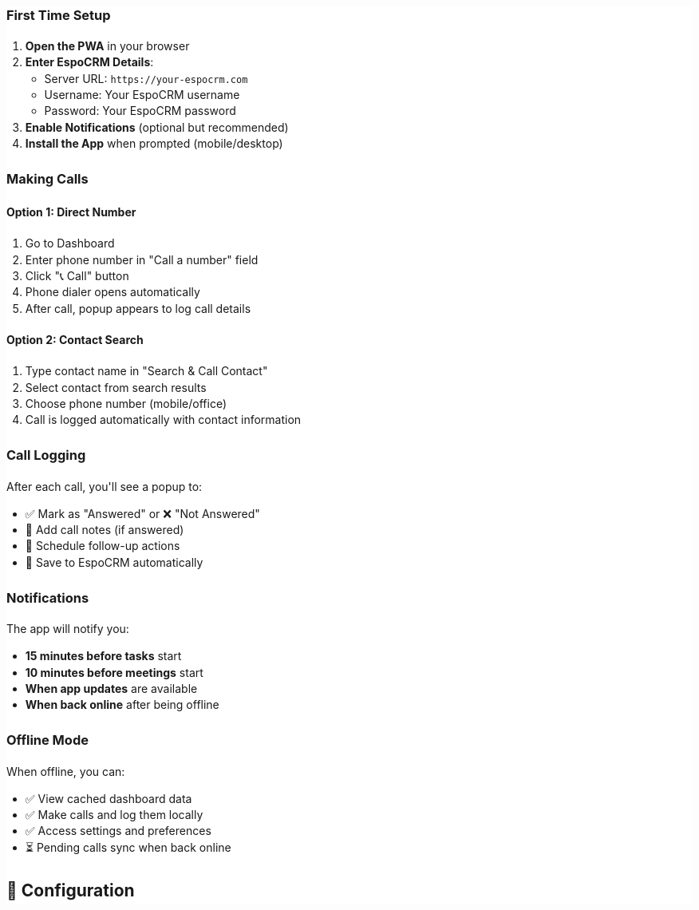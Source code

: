 ### First Time Setup

1. **Open the PWA** in your browser
2. **Enter EspoCRM Details**:
   - Server URL: `https://your-espocrm.com`
   - Username: Your EspoCRM username
   - Password: Your EspoCRM password
3. **Enable Notifications** (optional but recommended)
4. **Install the App** when prompted (mobile/desktop)

### Making Calls

#### Option 1: Direct Number
1. Go to Dashboard
2. Enter phone number in "Call a number" field
3. Click "📞 Call" button
4. Phone dialer opens automatically
5. After call, popup appears to log call details

#### Option 2: Contact Search
1. Type contact name in "Search & Call Contact"
2. Select contact from search results
3. Choose phone number (mobile/office)
4. Call is logged automatically with contact information

### Call Logging

After each call, you'll see a popup to:
- ✅ Mark as "Answered" or ❌ "Not Answered"
- 📝 Add call notes (if answered)
- 📅 Schedule follow-up actions
- 💾 Save to EspoCRM automatically

### Notifications

The app will notify you:
- **15 minutes before tasks** start
- **10 minutes before meetings** start
- **When app updates** are available
- **When back online** after being offline

### Offline Mode

When offline, you can:
- ✅ View cached dashboard data
- ✅ Make calls and log them locally
- ✅ Access settings and preferences
- ⏳ Pending calls sync when back online

## 🔧 Configuration
